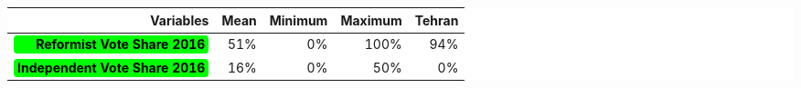 
<table class="table table-condensed">
<thead>
<tr>
<th style="text-align:right;">
Variables
</th>
<th style="text-align:right;">
Mean
</th>
<th style="text-align:right;">
Minimum
</th>
<th style="text-align:right;">
Maximum
</th>
<th style="text-align:right;">
Tehran
</th>
</tr>
</thead>
<tbody>
<tr>
<td style="text-align:right;">
<span
style="color: black; font-weight: bold; background-color: #00ff00; border-radius: 4px; display: block; padding: 0 4px"
tehran="&lt;span style=&quot;font-weight: bold&quot;&gt;Reformist Vote Share 2016   &lt;/span&gt;">Reformist
Vote Share 2016 </span>
</td>
<td style="text-align:right;">
51%
</td>
<td style="text-align:right;">
0%
</td>
<td style="text-align:right;">
100%
</td>
<td style="text-align:right;">
94%
</td>
</tr>
<tr>
<td style="text-align:right;">
<span
style="color: black; font-weight: bold; background-color: #00ff00; border-radius: 4px; display: block; padding: 0 4px"
tehran="&lt;span style=&quot;font-weight: bold&quot;&gt;Independent Vote Share 2016 &lt;/span&gt;">Independent
Vote Share 2016 </span>
</td>
<td style="text-align:right;">
16%
</td>
<td style="text-align:right;">
0%
</td>
<td style="text-align:right;">
50%
</td>
<td style="text-align:right;">
0%